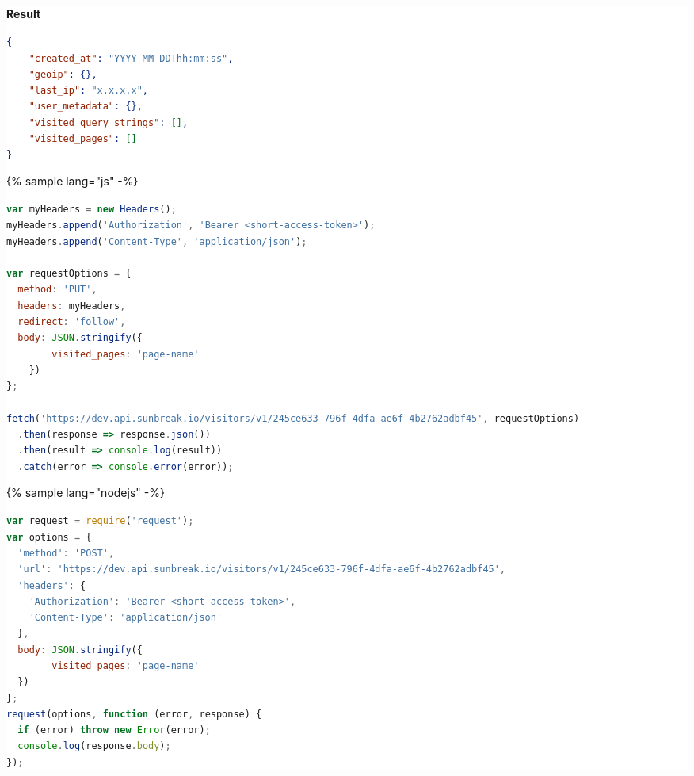 **Result**
```json
{
	"created_at": "YYYY-MM-DDThh:mm:ss",
    "geoip": {},
	"last_ip": "x.x.x.x",
	"user_metadata": {},
	"visited_query_strings": [],
	"visited_pages": []
}
```

{% sample lang="js" -%}
```javascript
var myHeaders = new Headers();
myHeaders.append('Authorization', 'Bearer <short-access-token>');
myHeaders.append('Content-Type', 'application/json');

var requestOptions = {
  method: 'PUT',
  headers: myHeaders,
  redirect: 'follow',
  body: JSON.stringify({
		visited_pages: 'page-name'
	})
};

fetch('https://dev.api.sunbreak.io/visitors/v1/245ce633-796f-4dfa-ae6f-4b2762adbf45', requestOptions)
  .then(response => response.json())
  .then(result => console.log(result))
  .catch(error => console.error(error));
```

{% sample lang="nodejs" -%}
```javascript
var request = require('request');
var options = {
  'method': 'POST',
  'url': 'https://dev.api.sunbreak.io/visitors/v1/245ce633-796f-4dfa-ae6f-4b2762adbf45',
  'headers': {
    'Authorization': 'Bearer <short-access-token>',
    'Content-Type': 'application/json'
  },
  body: JSON.stringify({
		visited_pages: 'page-name'
  })
};
request(options, function (error, response) {
  if (error) throw new Error(error);
  console.log(response.body);
});
```

